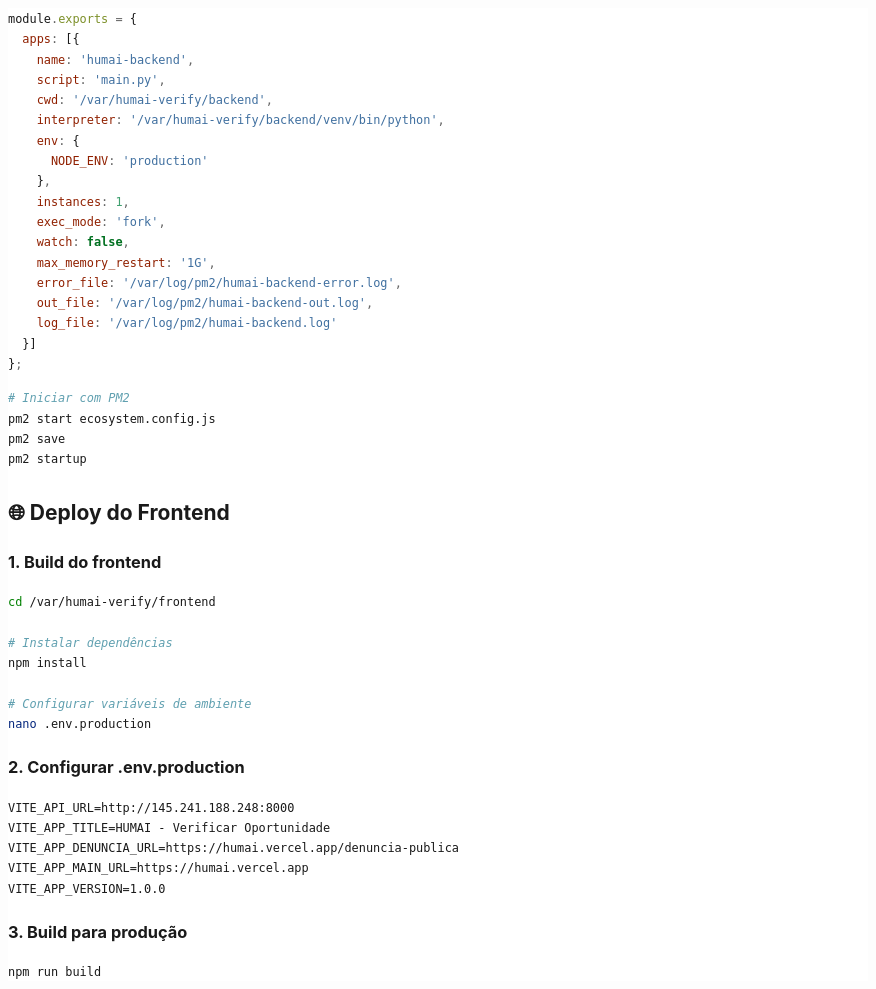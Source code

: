 ```javascript
module.exports = {
  apps: [{
    name: 'humai-backend',
    script: 'main.py',
    cwd: '/var/humai-verify/backend',
    interpreter: '/var/humai-verify/backend/venv/bin/python',
    env: {
      NODE_ENV: 'production'
    },
    instances: 1,
    exec_mode: 'fork',
    watch: false,
    max_memory_restart: '1G',
    error_file: '/var/log/pm2/humai-backend-error.log',
    out_file: '/var/log/pm2/humai-backend-out.log',
    log_file: '/var/log/pm2/humai-backend.log'
  }]
};
```

```bash
# Iniciar com PM2
pm2 start ecosystem.config.js
pm2 save
pm2 startup
```

## 🌐 Deploy do Frontend

### 1. Build do frontend
```bash
cd /var/humai-verify/frontend

# Instalar dependências
npm install

# Configurar variáveis de ambiente
nano .env.production
```

### 2. Configurar .env.production
```env
VITE_API_URL=http://145.241.188.248:8000
VITE_APP_TITLE=HUMAI - Verificar Oportunidade
VITE_APP_DENUNCIA_URL=https://humai.vercel.app/denuncia-publica
VITE_APP_MAIN_URL=https://humai.vercel.app
VITE_APP_VERSION=1.0.0
```

### 3. Build para produção
```bash
npm run build
```
